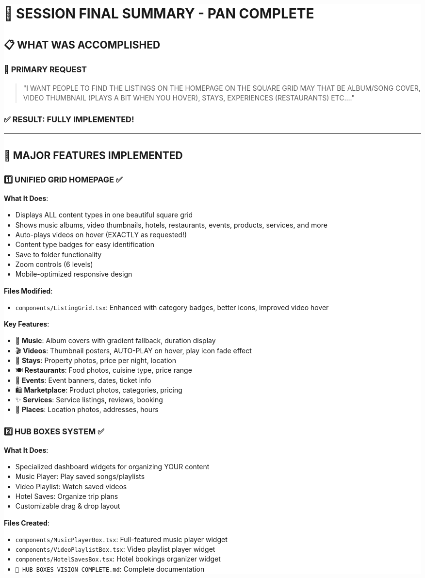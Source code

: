 # 🎉 SESSION FINAL SUMMARY - PAN COMPLETE

## 📋 WHAT WAS ACCOMPLISHED

### 🎯 **PRIMARY REQUEST**
> "I WANT PEOPLE TO FIND THE LISTINGS ON THE HOMEPAGE ON THE SQUARE GRID MAY THAT BE ALBUM/SONG COVER, VIDEO THUMBNAIL (PLAYS A BIT WHEN YOU HOVER), STAYS, EXPERIENCES (RESTAURANTS) ETC...."

### ✅ **RESULT**: FULLY IMPLEMENTED!

---

## 🎨 MAJOR FEATURES IMPLEMENTED

### 1️⃣ **UNIFIED GRID HOMEPAGE** ✅

**What It Does**:
- Displays ALL content types in one beautiful square grid
- Shows music albums, video thumbnails, hotels, restaurants, events, products, services, and more
- Auto-plays videos on hover (EXACTLY as requested!)
- Content type badges for easy identification
- Save to folder functionality
- Zoom controls (6 levels)
- Mobile-optimized responsive design

**Files Modified**:
- `components/ListingGrid.tsx`: Enhanced with category badges, better icons, improved video hover

**Key Features**:
- 🎵 **Music**: Album covers with gradient fallback, duration display
- 🎬 **Videos**: Thumbnail posters, AUTO-PLAY on hover, play icon fade effect
- 🏨 **Stays**: Property photos, price per night, location
- 🍽️ **Restaurants**: Food photos, cuisine type, price range
- 🎪 **Events**: Event banners, dates, ticket info
- 🛍️ **Marketplace**: Product photos, categories, pricing
- ✨ **Services**: Service listings, reviews, booking
- 📍 **Places**: Location photos, addresses, hours

### 2️⃣ **HUB BOXES SYSTEM** ✅

**What It Does**:
- Specialized dashboard widgets for organizing YOUR content
- Music Player: Play saved songs/playlists
- Video Playlist: Watch saved videos
- Hotel Saves: Organize trip plans
- Customizable drag & drop layout

**Files Created**:
- `components/MusicPlayerBox.tsx`: Full-featured music player widget
- `components/VideoPlaylistBox.tsx`: Video playlist player widget
- `components/HotelSavesBox.tsx`: Hotel bookings organizer widget
- `🎨-HUB-BOXES-VISION-COMPLETE.md`: Complete documentation
